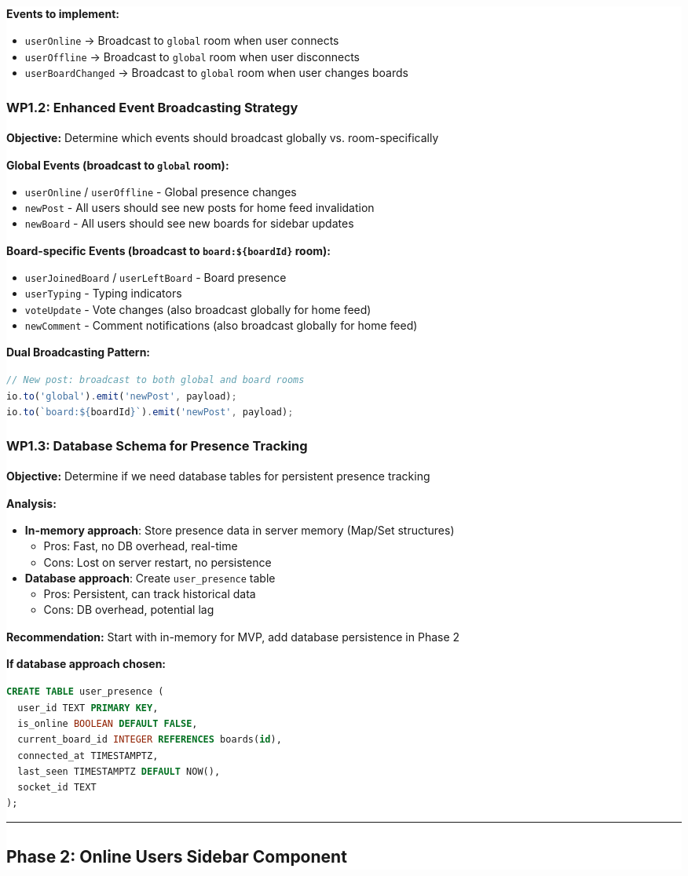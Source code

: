 **Events to implement:**
- `userOnline` → Broadcast to `global` room when user connects
- `userOffline` → Broadcast to `global` room when user disconnects
- `userBoardChanged` → Broadcast to `global` room when user changes boards

### WP1.2: Enhanced Event Broadcasting Strategy
**Objective:** Determine which events should broadcast globally vs. room-specifically

**Global Events (broadcast to `global` room):**
- `userOnline` / `userOffline` - Global presence changes
- `newPost` - All users should see new posts for home feed invalidation
- `newBoard` - All users should see new boards for sidebar updates

**Board-specific Events (broadcast to `board:${boardId}` room):**
- `userJoinedBoard` / `userLeftBoard` - Board presence
- `userTyping` - Typing indicators
- `voteUpdate` - Vote changes (also broadcast globally for home feed)
- `newComment` - Comment notifications (also broadcast globally for home feed)

**Dual Broadcasting Pattern:**
```typescript
// New post: broadcast to both global and board rooms
io.to('global').emit('newPost', payload);
io.to(`board:${boardId}`).emit('newPost', payload);
```

### WP1.3: Database Schema for Presence Tracking
**Objective:** Determine if we need database tables for persistent presence tracking

**Analysis:** 
- **In-memory approach**: Store presence data in server memory (Map/Set structures)
  - Pros: Fast, no DB overhead, real-time
  - Cons: Lost on server restart, no persistence
- **Database approach**: Create `user_presence` table
  - Pros: Persistent, can track historical data
  - Cons: DB overhead, potential lag

**Recommendation:** Start with in-memory for MVP, add database persistence in Phase 2

**If database approach chosen:**
```sql
CREATE TABLE user_presence (
  user_id TEXT PRIMARY KEY,
  is_online BOOLEAN DEFAULT FALSE,
  current_board_id INTEGER REFERENCES boards(id),
  connected_at TIMESTAMPTZ,
  last_seen TIMESTAMPTZ DEFAULT NOW(),
  socket_id TEXT
);
```

---

## Phase 2: Online Users Sidebar Component
